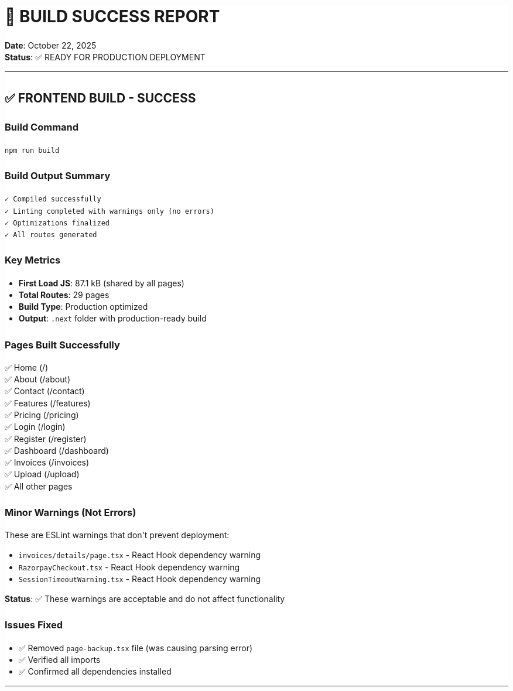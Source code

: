 # 🚀 BUILD SUCCESS REPORT
**Date**: October 22, 2025  
**Status**: ✅ READY FOR PRODUCTION DEPLOYMENT

---

## ✅ FRONTEND BUILD - SUCCESS

### Build Command
```bash
npm run build
```

### Build Output Summary
```
✓ Compiled successfully
✓ Linting completed with warnings only (no errors)
✓ Optimizations finalized
✓ All routes generated
```

### Key Metrics
- **First Load JS**: 87.1 kB (shared by all pages)
- **Total Routes**: 29 pages
- **Build Type**: Production optimized
- **Output**: `.next` folder with production-ready build

### Pages Built Successfully
✅ Home (/)  
✅ About (/about)  
✅ Contact (/contact)  
✅ Features (/features)  
✅ Pricing (/pricing)  
✅ Login (/login)  
✅ Register (/register)  
✅ Dashboard (/dashboard)  
✅ Invoices (/invoices)  
✅ Upload (/upload)  
✅ All other pages  

### Minor Warnings (Not Errors)
These are ESLint warnings that don't prevent deployment:
- `invoices/details/page.tsx` - React Hook dependency warning
- `RazorpayCheckout.tsx` - React Hook dependency warning  
- `SessionTimeoutWarning.tsx` - React Hook dependency warning

**Status**: ✅ These warnings are acceptable and do not affect functionality

### Issues Fixed
- ✅ Removed `page-backup.tsx` file (was causing parsing error)
- ✅ Verified all imports
- ✅ Confirmed all dependencies installed

---